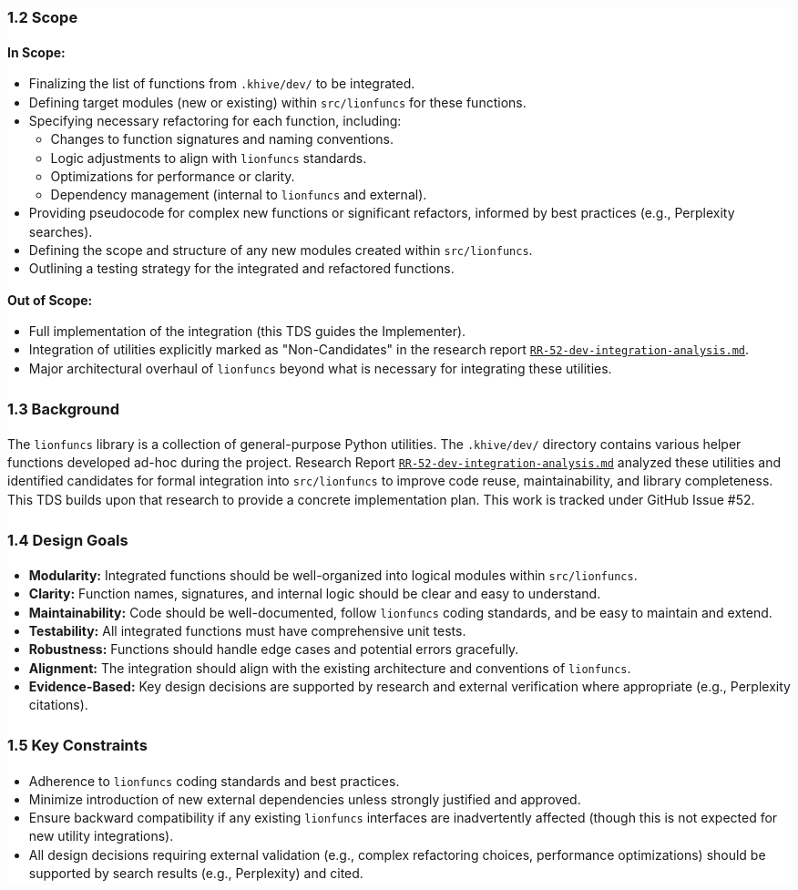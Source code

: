 ### 1.2 Scope

**In Scope:**

*   Finalizing the list of functions from `.khive/dev/` to be integrated.
*   Defining target modules (new or existing) within `src/lionfuncs` for these functions.
*   Specifying necessary refactoring for each function, including:
    *   Changes to function signatures and naming conventions.
    *   Logic adjustments to align with `lionfuncs` standards.
    *   Optimizations for performance or clarity.
    *   Dependency management (internal to `lionfuncs` and external).
*   Providing pseudocode for complex new functions or significant refactors, informed by best practices (e.g., Perplexity searches).
*   Defining the scope and structure of any new modules created within `src/lionfuncs`.
*   Outlining a testing strategy for the integrated and refactored functions.

**Out of Scope:**

*   Full implementation of the integration (this TDS guides the Implementer).
*   Integration of utilities explicitly marked as "Non-Candidates" in the research report [`RR-52-dev-integration-analysis.md`](.khive/reports/rr/RR-52-dev-integration-analysis.md:174).
*   Major architectural overhaul of `lionfuncs` beyond what is necessary for integrating these utilities.

### 1.3 Background

The `lionfuncs` library is a collection of general-purpose Python utilities. The `.khive/dev/` directory contains various helper functions developed ad-hoc during the project. Research Report [`RR-52-dev-integration-analysis.md`](.khive/reports/rr/RR-52-dev-integration-analysis.md:1) analyzed these utilities and identified candidates for formal integration into `src/lionfuncs` to improve code reuse, maintainability, and library completeness. This TDS builds upon that research to provide a concrete implementation plan. This work is tracked under GitHub Issue #52.

### 1.4 Design Goals

*   **Modularity:** Integrated functions should be well-organized into logical modules within `src/lionfuncs`.
*   **Clarity:** Function names, signatures, and internal logic should be clear and easy to understand.
*   **Maintainability:** Code should be well-documented, follow `lionfuncs` coding standards, and be easy to maintain and extend.
*   **Testability:** All integrated functions must have comprehensive unit tests.
*   **Robustness:** Functions should handle edge cases and potential errors gracefully.
*   **Alignment:** The integration should align with the existing architecture and conventions of `lionfuncs`.
*   **Evidence-Based:** Key design decisions are supported by research and external verification where appropriate (e.g., Perplexity citations).

### 1.5 Key Constraints

*   Adherence to `lionfuncs` coding standards and best practices.
*   Minimize introduction of new external dependencies unless strongly justified and approved.
*   Ensure backward compatibility if any existing `lionfuncs` interfaces are inadvertently affected (though this is not expected for new utility integrations).
*   All design decisions requiring external validation (e.g., complex refactoring choices, performance optimizations) should be supported by search results (e.g., Perplexity) and cited.
